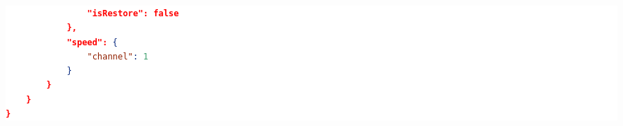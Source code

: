 ```json
                "isRestore": false
            },
            "speed": {
                "channel": 1
            }
        }
    }
}
```


